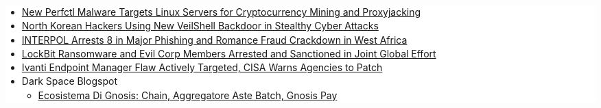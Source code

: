   - [New Perfctl Malware Targets Linux Servers for Cryptocurrency Mining and Proxyjacking](https://thehackernews.com/2024/10/new-perfctl-malware-targets-linux.html)
  - [North Korean Hackers Using New VeilShell Backdoor in Stealthy Cyber Attacks](https://thehackernews.com/2024/10/north-korean-hackers-using-new.html)
  - [INTERPOL Arrests 8 in Major Phishing and Romance Fraud Crackdown in West Africa](https://thehackernews.com/2024/10/interpol-arrests-8-in-major-phishing.html)
  - [LockBit Ransomware and Evil Corp Members Arrested and Sanctioned in Joint Global Effort](https://thehackernews.com/2024/10/lockbit-ransomware-and-evil-corp.html)
  - [Ivanti Endpoint Manager Flaw Actively Targeted, CISA Warns Agencies to Patch](https://thehackernews.com/2024/10/ivanti-endpoint-manager-flaw-actively.html)
- Dark Space Blogspot
  - [Ecosistema Di Gnosis: Chain, Aggregatore Aste Batch, Gnosis Pay](http://darkwhite666.blogspot.com/2024/10/ecosistema-di-gnosis-chain-aggregatore.html)
